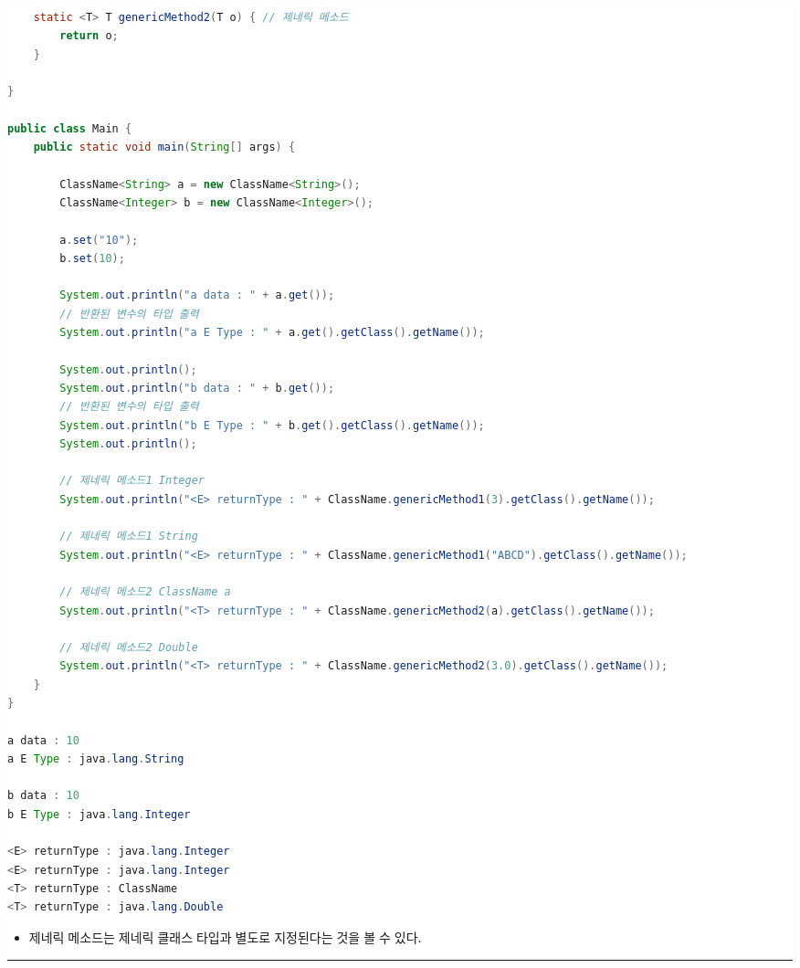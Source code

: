 ```java
	static <T> T genericMethod2(T o) { // 제네릭 메소드
		return o;
	}

}

public class Main {
	public static void main(String[] args) {

		ClassName<String> a = new ClassName<String>();
		ClassName<Integer> b = new ClassName<Integer>();

		a.set("10");
		b.set(10);

		System.out.println("a data : " + a.get());
		// 반환된 변수의 타입 출력
		System.out.println("a E Type : " + a.get().getClass().getName());

		System.out.println();
		System.out.println("b data : " + b.get());
		// 반환된 변수의 타입 출력
		System.out.println("b E Type : " + b.get().getClass().getName());
		System.out.println();

		// 제네릭 메소드1 Integer
		System.out.println("<E> returnType : " + ClassName.genericMethod1(3).getClass().getName());

		// 제네릭 메소드1 String
		System.out.println("<E> returnType : " + ClassName.genericMethod1("ABCD").getClass().getName());

		// 제네릭 메소드2 ClassName a
		System.out.println("<T> returnType : " + ClassName.genericMethod2(a).getClass().getName());

		// 제네릭 메소드2 Double
		System.out.println("<T> returnType : " + ClassName.genericMethod2(3.0).getClass().getName());
	}
}

a data : 10
a E Type : java.lang.String

b data : 10
b E Type : java.lang.Integer

<E> returnType : java.lang.Integer
<E> returnType : java.lang.Integer
<T> returnType : ClassName
<T> returnType : java.lang.Double

```
-   제네릭 메소드는 제네릭 클래스 타입과 별도로 지정된다는 것을 볼 수 있다.

---